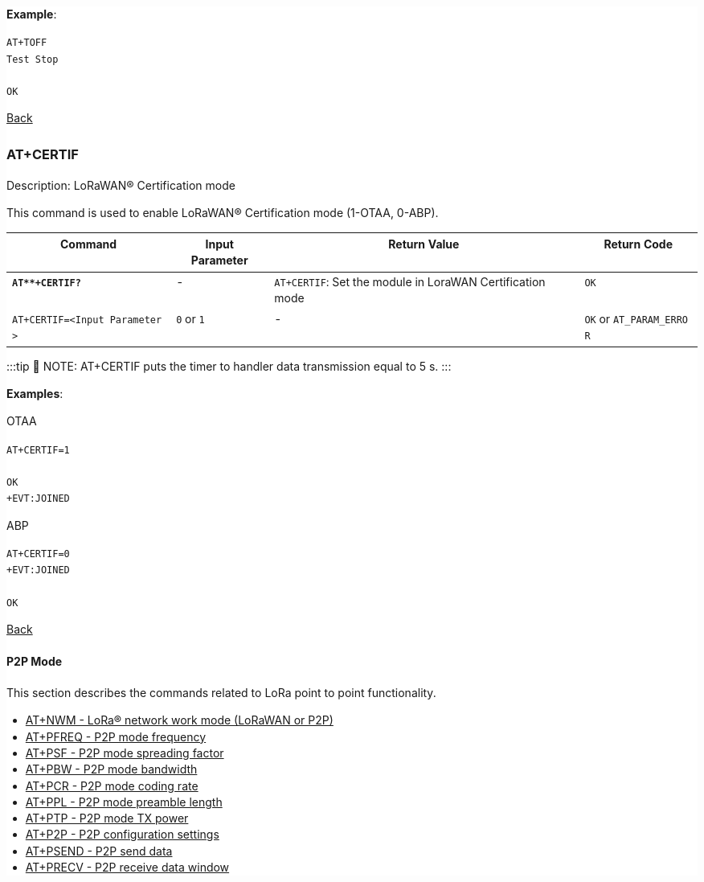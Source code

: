 **Example**:
```
AT+TOFF
Test Stop

OK
```

[Back](#content)  

### AT+CERTIF 

Description: LoRaWAN® Certification mode

This command is used to enable LoRaWAN® Certification mode (1-OTAA, 0-ABP).

| Command                       | Input Parameter | Return Value                                              | Return Code              |
| ----------------------------- | --------------- | --------------------------------------------------------- | ------------------------ |
| **`AT**+CERTIF?`**            | -               | `AT+CERTIF`: Set the module in LoraWAN Certification mode | `OK`                     |
| `AT+CERTIF=<Input Parameter>` | `0` or `1`      | -                                                         | `OK` or `AT_PARAM_ERROR` |

:::tip 📝 NOTE:
AT+CERTIF puts the timer to handler data transmission equal to 5 s.
:::

**Examples**:

OTAA
```
AT+CERTIF=1

OK
+EVT:JOINED
```
ABP
```
AT+CERTIF=0
+EVT:JOINED

OK
```

[Back](#content)  

#### P2P Mode

This section describes the commands related to LoRa point to point functionality.

- [AT+NWM - LoRa® network work mode (LoRaWAN or P2P)](/Product-Categories/WisDuo/RAK3172-Module/AT-Command-Manual/#at-nwm)
- [AT+PFREQ - P2P mode frequency](/Product-Categories/WisDuo/RAK3172-Module/AT-Command-Manual/#at-pfreq)
- [AT+PSF - P2P mode spreading factor](/Product-Categories/WisDuo/RAK3172-Module/AT-Command-Manual/#at-psf)
- [AT+PBW - P2P mode bandwidth](/Product-Categories/WisDuo/RAK3172-Module/AT-Command-Manual/#at-pbw)
- [AT+PCR - P2P mode coding rate](/Product-Categories/WisDuo/RAK3172-Module/AT-Command-Manual/#at-pcr)
- [AT+PPL - P2P mode preamble length](/Product-Categories/WisDuo/RAK3172-Module/AT-Command-Manual/#at-ppl)
- [AT+PTP - P2P mode TX power](/Product-Categories/WisDuo/RAK3172-Module/AT-Command-Manual/#at-ptp)
- [AT+P2P - P2P configuration settings](/Product-Categories/WisDuo/RAK3172-Module/AT-Command-Manual/#at-p2p)
- [AT+PSEND - P2P send data](/Product-Categories/WisDuo/RAK3172-Module/AT-Command-Manual/#at-psend)
- [AT+PRECV - P2P receive data window](/Product-Categories/WisDuo/RAK3172-Module/AT-Command-Manual/#at-precv)

